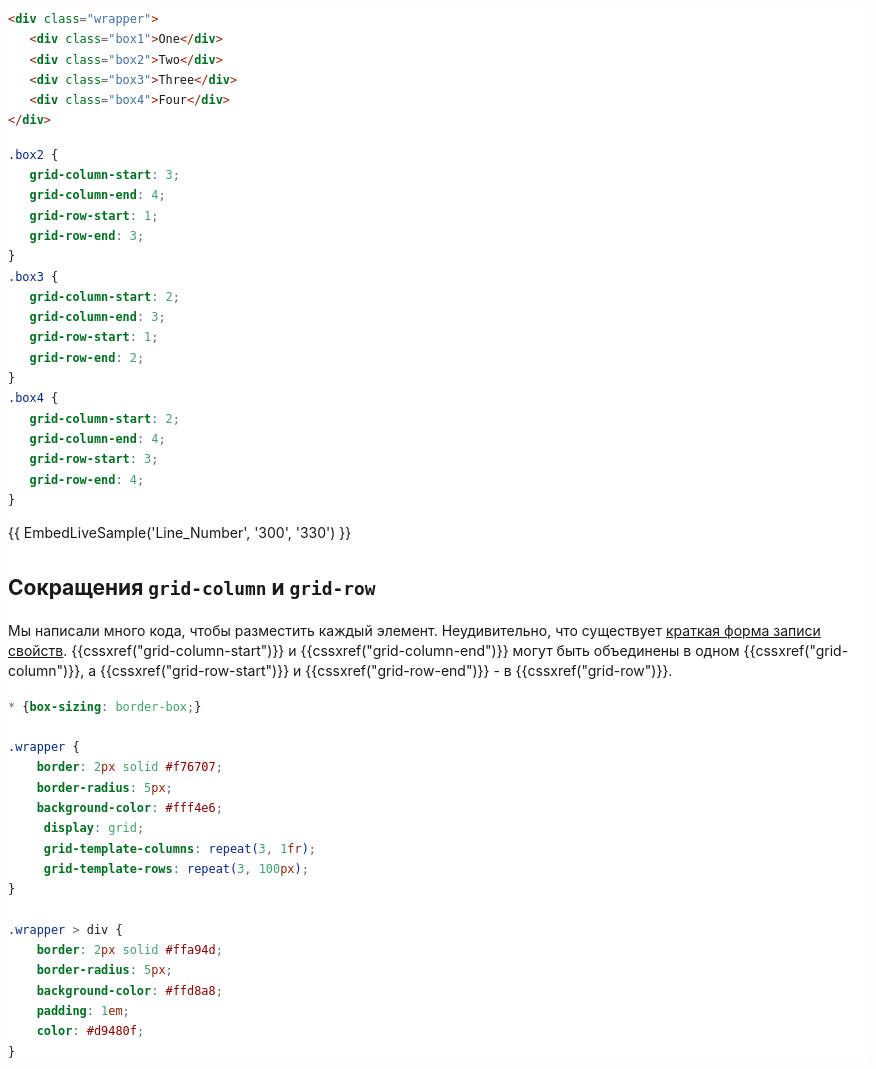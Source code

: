 ```html
<div class="wrapper">
   <div class="box1">One</div>
   <div class="box2">Two</div>
   <div class="box3">Three</div>
   <div class="box4">Four</div>
</div>
```

```css
.box2 {
   grid-column-start: 3;
   grid-column-end: 4;
   grid-row-start: 1;
   grid-row-end: 3;
}
.box3 {
   grid-column-start: 2;
   grid-column-end: 3;
   grid-row-start: 1;
   grid-row-end: 2;
}
.box4 {
   grid-column-start: 2;
   grid-column-end: 4;
   grid-row-start: 3;
   grid-row-end: 4;
}
```

{{ EmbedLiveSample('Line_Number', '300', '330') }}

## Сокращения `grid-column` и `grid-row`

Мы написали много кода, чтобы разместить каждый элемент. Неудивительно, что существует [краткая форма записи свойств](/ru/docs/Web/CSS/Shorthand_properties). {{cssxref("grid-column-start")}} и {{cssxref("grid-column-end")}} могут быть объединены в одном {{cssxref("grid-column")}}, а {{cssxref("grid-row-start")}} и {{cssxref("grid-row-end")}} - в {{cssxref("grid-row")}}.

```css hidden
* {box-sizing: border-box;}

.wrapper {
    border: 2px solid #f76707;
    border-radius: 5px;
    background-color: #fff4e6;
     display: grid;
     grid-template-columns: repeat(3, 1fr);
     grid-template-rows: repeat(3, 100px);
}

.wrapper > div {
    border: 2px solid #ffa94d;
    border-radius: 5px;
    background-color: #ffd8a8;
    padding: 1em;
    color: #d9480f;
}
```
